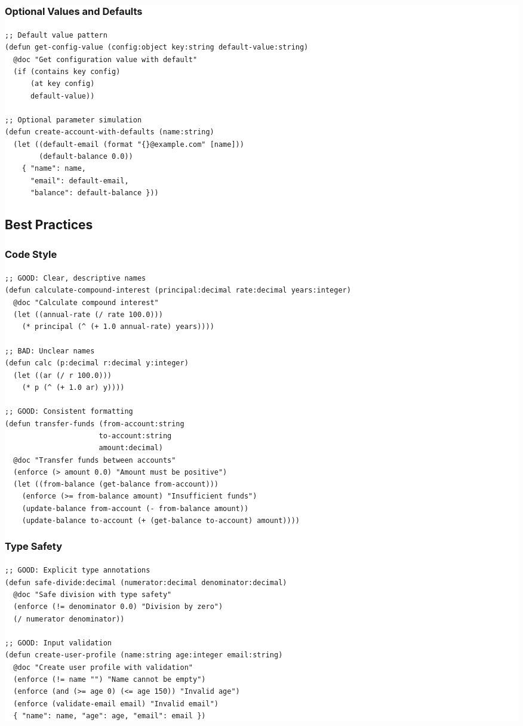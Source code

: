 ### Optional Values and Defaults

```pact
;; Default value pattern
(defun get-config-value (config:object key:string default-value:string)
  @doc "Get configuration value with default"
  (if (contains key config)
      (at key config)
      default-value))

;; Optional parameter simulation
(defun create-account-with-defaults (name:string)
  (let ((default-email (format "{}@example.com" [name]))
        (default-balance 0.0))
    { "name": name, 
      "email": default-email, 
      "balance": default-balance }))
```

## Best Practices

### Code Style

```pact
;; GOOD: Clear, descriptive names
(defun calculate-compound-interest (principal:decimal rate:decimal years:integer)
  @doc "Calculate compound interest"
  (let ((annual-rate (/ rate 100.0)))
    (* principal (^ (+ 1.0 annual-rate) years))))

;; BAD: Unclear names
(defun calc (p:decimal r:decimal y:integer)
  (let ((ar (/ r 100.0)))
    (* p (^ (+ 1.0 ar) y))))

;; GOOD: Consistent formatting
(defun transfer-funds (from-account:string 
                      to-account:string 
                      amount:decimal)
  @doc "Transfer funds between accounts"
  (enforce (> amount 0.0) "Amount must be positive")
  (let ((from-balance (get-balance from-account)))
    (enforce (>= from-balance amount) "Insufficient funds")
    (update-balance from-account (- from-balance amount))
    (update-balance to-account (+ (get-balance to-account) amount))))
```

### Type Safety

```pact
;; GOOD: Explicit type annotations
(defun safe-divide:decimal (numerator:decimal denominator:decimal)
  @doc "Safe division with type safety"
  (enforce (!= denominator 0.0) "Division by zero")
  (/ numerator denominator))

;; GOOD: Input validation
(defun create-user-profile (name:string age:integer email:string)
  @doc "Create user profile with validation"
  (enforce (!= name "") "Name cannot be empty")
  (enforce (and (>= age 0) (<= age 150)) "Invalid age")
  (enforce (validate-email email) "Invalid email")
  { "name": name, "age": age, "email": email })
```
